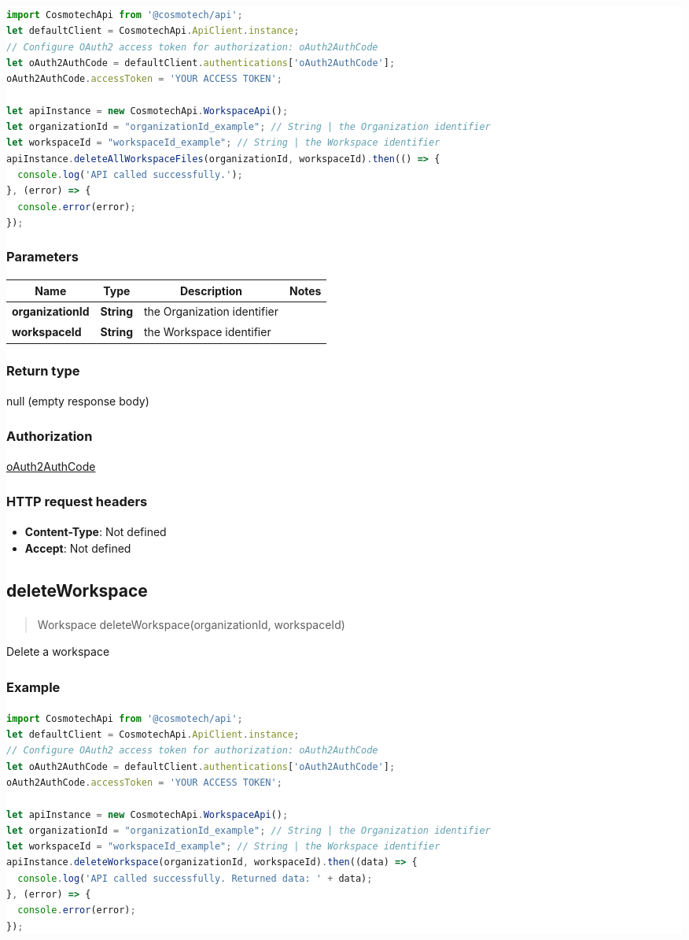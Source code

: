 ```javascript
import CosmotechApi from '@cosmotech/api';
let defaultClient = CosmotechApi.ApiClient.instance;
// Configure OAuth2 access token for authorization: oAuth2AuthCode
let oAuth2AuthCode = defaultClient.authentications['oAuth2AuthCode'];
oAuth2AuthCode.accessToken = 'YOUR ACCESS TOKEN';

let apiInstance = new CosmotechApi.WorkspaceApi();
let organizationId = "organizationId_example"; // String | the Organization identifier
let workspaceId = "workspaceId_example"; // String | the Workspace identifier
apiInstance.deleteAllWorkspaceFiles(organizationId, workspaceId).then(() => {
  console.log('API called successfully.');
}, (error) => {
  console.error(error);
});

```

### Parameters


Name | Type | Description  | Notes
------------- | ------------- | ------------- | -------------
 **organizationId** | **String**| the Organization identifier | 
 **workspaceId** | **String**| the Workspace identifier | 

### Return type

null (empty response body)

### Authorization

[oAuth2AuthCode](../README.md#oAuth2AuthCode)

### HTTP request headers

- **Content-Type**: Not defined
- **Accept**: Not defined


## deleteWorkspace

> Workspace deleteWorkspace(organizationId, workspaceId)

Delete a workspace

### Example

```javascript
import CosmotechApi from '@cosmotech/api';
let defaultClient = CosmotechApi.ApiClient.instance;
// Configure OAuth2 access token for authorization: oAuth2AuthCode
let oAuth2AuthCode = defaultClient.authentications['oAuth2AuthCode'];
oAuth2AuthCode.accessToken = 'YOUR ACCESS TOKEN';

let apiInstance = new CosmotechApi.WorkspaceApi();
let organizationId = "organizationId_example"; // String | the Organization identifier
let workspaceId = "workspaceId_example"; // String | the Workspace identifier
apiInstance.deleteWorkspace(organizationId, workspaceId).then((data) => {
  console.log('API called successfully. Returned data: ' + data);
}, (error) => {
  console.error(error);
});

```
